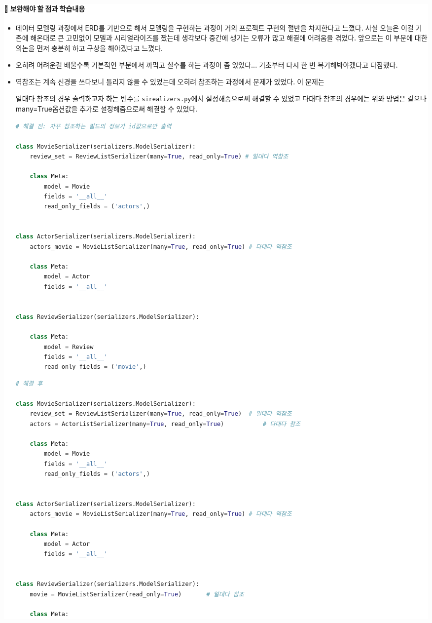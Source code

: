 

#### :book: 보완해야 할 점과 학습내용

- 데이터 모델링 과정에서 ERD를 기반으로 해서 모델링을 구현하는 과정이 거의 프로젝트 구현의 절반을 차지한다고 느꼈다. 사실 오늘은 이걸 기존에 해온대로 큰 고민없이 모델과 시리얼라이즈를 짰는데 생각보다 중간에 생기는 오류가 많고 해결에 어려움을 겪었다. 앞으로는 이 부분에 대한 의논을 먼저 충분히 하고 구상을 해야겠다고 느꼈다.

- 오히려 어려운걸 배울수록 기본적인 부분에서 까먹고 실수를 하는 과정이 좀 있었다... 기초부터 다시 한 번 복기해봐야겠다고 다짐했다.

- 역참조는 계속 신경을 쓰다보니 틀리지 않을 수 있었는데 오히려 참조하는 과정에서 문제가 있었다. 이 문제는 

  일대다 참조의 경우 출력하고자 하는 변수를 `sirealizers.py`에서 설정해줌으로써 해결할 수 있었고 다대다 참조의 경우에는 위와 방법은 같으나 many=True옵션값을 추가로 설정해줌으로써 해결할 수 있었다.

  ```python
  # 해결 전: 자꾸 참조하는 필드의 정보가 id값으로만 출력
  
  class MovieSerializer(serializers.ModelSerializer):
      review_set = ReviewListSerializer(many=True, read_only=True) # 일대다 역참조
  
      class Meta:
          model = Movie
          fields = '__all__'
          read_only_fields = ('actors',)
  
  
  class ActorSerializer(serializers.ModelSerializer):
      actors_movie = MovieListSerializer(many=True, read_only=True) # 다대다 역참조
      
      class Meta:
          model = Actor
          fields = '__all__'
  
  
  class ReviewSerializer(serializers.ModelSerializer):
  
      class Meta:
          model = Review
          fields = '__all__'
          read_only_fields = ('movie',)
  ```

  ```python
  # 해결 후
  
  class MovieSerializer(serializers.ModelSerializer):
      review_set = ReviewListSerializer(many=True, read_only=True)	# 일대다 역참조
      actors = ActorListSerializer(many=True, read_only=True)			# 다대다 참조
  
      class Meta:
          model = Movie
          fields = '__all__'
          read_only_fields = ('actors',)
  
  
  class ActorSerializer(serializers.ModelSerializer):
      actors_movie = MovieListSerializer(many=True, read_only=True)	# 다대다 역참조
      
      class Meta:
          model = Actor
          fields = '__all__'
  
  
  class ReviewSerializer(serializers.ModelSerializer):
      movie = MovieListSerializer(read_only=True)		# 일대다 참조
  
      class Meta:
  ```